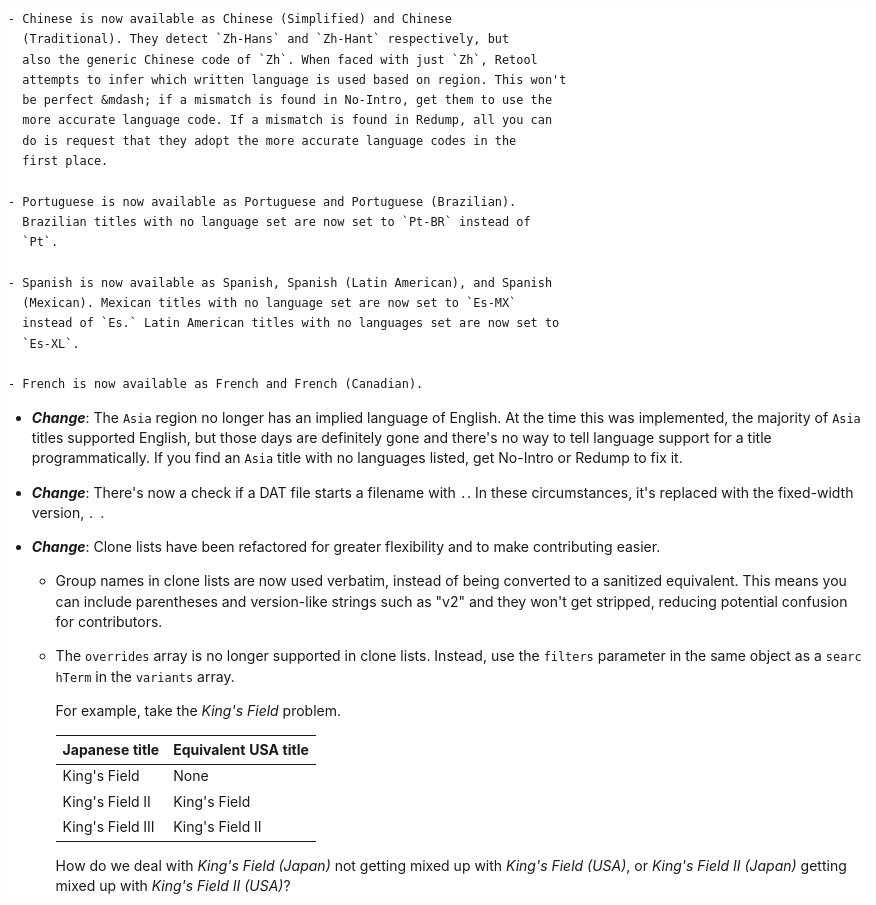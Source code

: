     - Chinese is now available as Chinese (Simplified) and Chinese
      (Traditional). They detect `Zh-Hans` and `Zh-Hant` respectively, but
      also the generic Chinese code of `Zh`. When faced with just `Zh`, Retool
      attempts to infer which written language is used based on region. This won't
      be perfect &mdash; if a mismatch is found in No-Intro, get them to use the
      more accurate language code. If a mismatch is found in Redump, all you can
      do is request that they adopt the more accurate language codes in the
      first place.

    - Portuguese is now available as Portuguese and Portuguese (Brazilian).
      Brazilian titles with no language set are now set to `Pt-BR` instead of
      `Pt`.

    - Spanish is now available as Spanish, Spanish (Latin American), and Spanish
      (Mexican). Mexican titles with no language set are now set to `Es-MX`
      instead of `Es.` Latin American titles with no languages set are now set to
      `Es-XL`.

    - French is now available as French and French (Canadian).

-   **_Change_**: The `Asia` region no longer has an implied language of
    English. At the time this was implemented, the majority of `Asia` titles
    supported English, but those days are definitely gone and there's no way
    to tell language support for a title programmatically. If you find an `Asia`
    title with no languages listed, get No-Intro or Redump to fix it.

-   **_Change_**: There's now a check if a DAT file starts a filename with
    `.`. In these circumstances, it's replaced with the fixed-width version,
    `．`.

-   **_Change_**: Clone lists have been refactored for greater flexibility and
    to make contributing easier.

    -   Group names in clone lists are now used verbatim, instead of being
        converted to a sanitized equivalent. This means you can include
        parentheses and version-like strings such as "v2" and they won't get
        stripped, reducing potential confusion for contributors.

    -   The `overrides` array is no longer supported in clone lists. Instead,
        use the `filters` parameter in the same object as a `searchTerm` in
        the `variants` array.

        For example, take the _King's Field_ problem.

        | Japanese title   | Equivalent USA title |
        |------------------|----------------------|
        | King's Field     | None                 |
        | King's Field II  | King's Field         |
        | King's Field III | King's Field II      |

        How do we deal with _King's Field (Japan)_ not getting mixed up with
        _King's Field (USA)_, or _King's Field II (Japan)_ getting mixed up
        with _King's Field II (USA)_?

